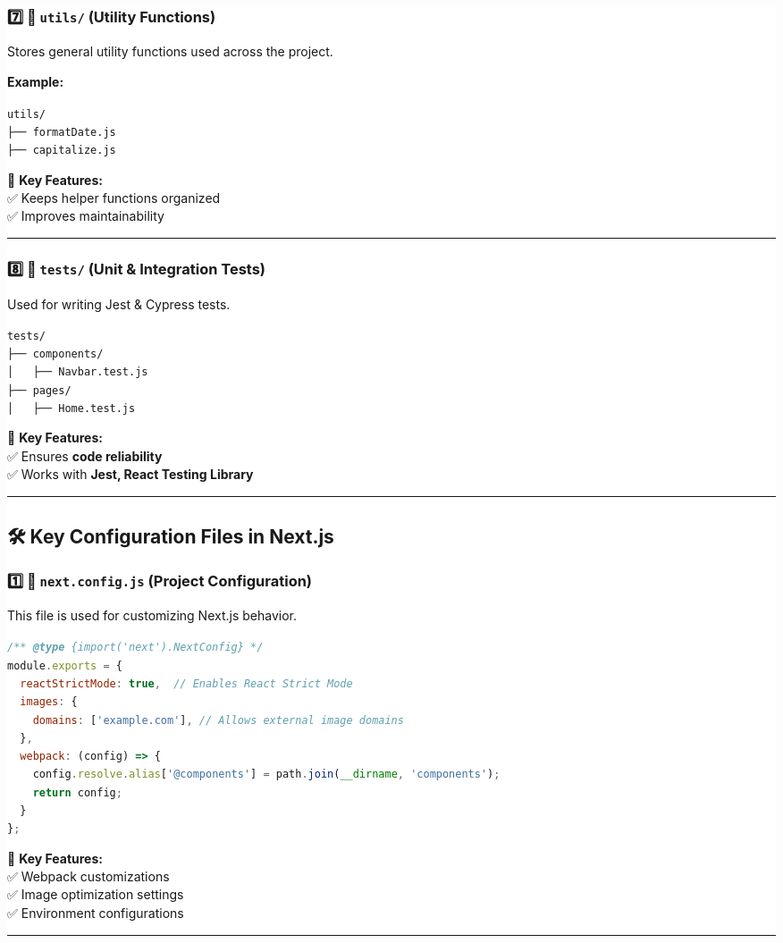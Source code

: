 
### 7️⃣ **📂 `utils/` (Utility Functions)**
Stores general utility functions used across the project.

**Example:**
```
utils/
├── formatDate.js
├── capitalize.js
```

📌 **Key Features:**  
✅ Keeps helper functions organized  
✅ Improves maintainability  

---

### 8️⃣ **📂 `tests/` (Unit & Integration Tests)**
Used for writing Jest & Cypress tests.

```
tests/
├── components/
│   ├── Navbar.test.js
├── pages/
│   ├── Home.test.js
```

📌 **Key Features:**  
✅ Ensures **code reliability**  
✅ Works with **Jest, React Testing Library**  

---

## 🛠️ **Key Configuration Files in Next.js**  

### 1️⃣ **📄 `next.config.js` (Project Configuration)**
This file is used for customizing Next.js behavior.

```js
/** @type {import('next').NextConfig} */
module.exports = {
  reactStrictMode: true,  // Enables React Strict Mode
  images: {
    domains: ['example.com'], // Allows external image domains
  },
  webpack: (config) => {
    config.resolve.alias['@components'] = path.join(__dirname, 'components');
    return config;
  }
};
```

📌 **Key Features:**  
✅ Webpack customizations  
✅ Image optimization settings  
✅ Environment configurations  

---
